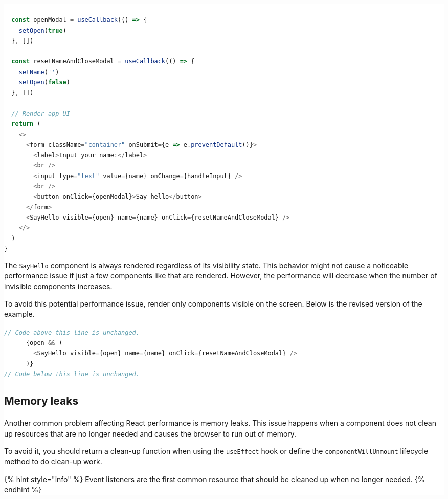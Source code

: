 ```javascript

  const openModal = useCallback(() => {
    setOpen(true)
  }, [])

  const resetNameAndCloseModal = useCallback(() => {
    setName('')
    setOpen(false)
  }, [])

  // Render app UI
  return (
    <>
      <form className="container" onSubmit={e => e.preventDefault()}>
        <label>Input your name:</label>
        <br />
        <input type="text" value={name} onChange={handleInput} />
        <br />
        <button onClick={openModal}>Say hello</button>
      </form>
      <SayHello visible={open} name={name} onClick={resetNameAndCloseModal} />
    </>
  )
}
```

The `SayHello` component is always rendered regardless of its visibility state. This behavior might not cause a noticeable performance issue if just a few components like that are rendered. However, the performance will decrease when the number of invisible components increases.

To avoid this potential performance issue, render only components visible on the screen. Below is the revised version of the example.

```javascript
// Code above this line is unchanged.
      {open && (
        <SayHello visible={open} name={name} onClick={resetNameAndCloseModal} />
      )}
// Code below this line is unchanged.
```

## Memory leaks

Another common problem affecting React performance is memory leaks. This issue happens when a component does not clean up resources that are no longer needed and causes the browser to run out of memory.

To avoid it, you should return a clean-up function when using the `useEffect` hook or define the `componentWillUnmount` lifecycle method to do clean-up work.

{% hint style="info" %}
Event listeners are the first common resource that should be cleaned up when no longer needed.
{% endhint %}
